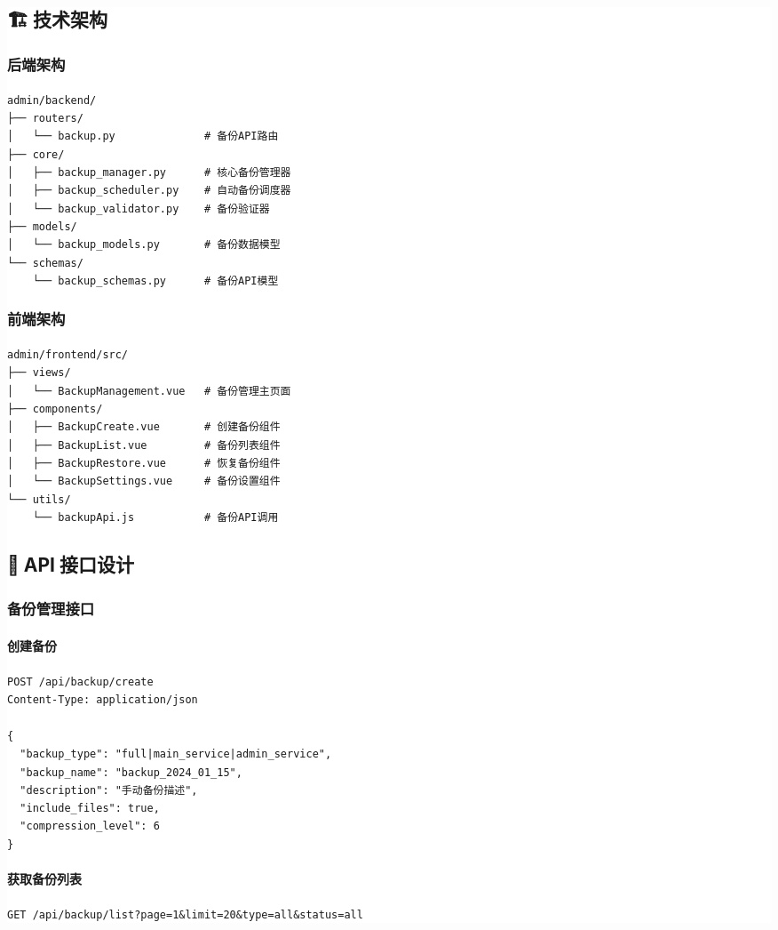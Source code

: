 ## 🏗️ 技术架构

### 后端架构
```
admin/backend/
├── routers/
│   └── backup.py              # 备份API路由
├── core/
│   ├── backup_manager.py      # 核心备份管理器
│   ├── backup_scheduler.py    # 自动备份调度器
│   └── backup_validator.py    # 备份验证器
├── models/
│   └── backup_models.py       # 备份数据模型
└── schemas/
    └── backup_schemas.py      # 备份API模型
```

### 前端架构
```
admin/frontend/src/
├── views/
│   └── BackupManagement.vue   # 备份管理主页面
├── components/
│   ├── BackupCreate.vue       # 创建备份组件
│   ├── BackupList.vue         # 备份列表组件
│   ├── BackupRestore.vue      # 恢复备份组件
│   └── BackupSettings.vue     # 备份设置组件
└── utils/
    └── backupApi.js           # 备份API调用
```

## 📡 API 接口设计

### 备份管理接口

#### 创建备份
```http
POST /api/backup/create
Content-Type: application/json

{
  "backup_type": "full|main_service|admin_service",
  "backup_name": "backup_2024_01_15",
  "description": "手动备份描述",
  "include_files": true,
  "compression_level": 6
}
```

#### 获取备份列表
```http
GET /api/backup/list?page=1&limit=20&type=all&status=all
```
